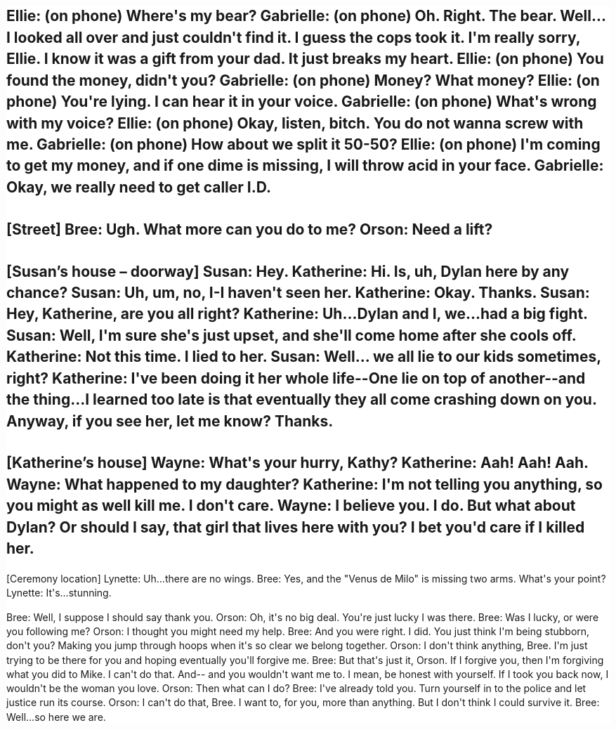 Ellie: (on phone) Where's my bear?
Gabrielle: (on phone) Oh. Right. The bear. Well... I looked all over and just couldn't find it. I guess the cops took it. I'm really sorry, Ellie. I know it was a gift from your dad. It just breaks my heart.
Ellie: (on phone) You found the money, didn't you? 
Gabrielle: (on phone) Money? What money?
Ellie: (on phone) You're lying. I can hear it in your voice.
Gabrielle: (on phone) What's wrong with my voice?
Ellie: (on phone) Okay, listen, bitch. You do not wanna screw with me.
Gabrielle: (on phone) How about we split it 50-50?
Ellie: (on phone) I'm coming to get my money, and if one dime is missing, I will throw acid in your face.
Gabrielle: Okay, we really need to get caller I.D.
------------------------------------------------------------
[Street]
Bree: Ugh. What more can you do to me?
Orson: Need a lift?
------------------------------------------------------------
[Susan’s house – doorway]
Susan: Hey.
Katherine: Hi. Is, uh, Dylan here by any chance?
Susan: Uh, um, no, I-I haven't seen her.
Katherine: Okay. Thanks.
Susan: Hey, Katherine, are you all right?
Katherine: Uh...Dylan and I, we...had a big fight.
Susan: Well, I'm sure she's just upset, and she'll come home after she cools off.
Katherine: Not this time. I lied to her.
Susan: Well... we all lie to our kids sometimes, right?
Katherine: I've been doing it her whole life--One lie on top of another--and the thing...I learned too late is that eventually they all come crashing down on you. Anyway, if you see her, let me know? Thanks.
------------------------------------------------------------
[Katherine’s house]
Wayne: What's your hurry, Kathy?
Katherine: Aah! Aah! Aah.
Wayne: What happened to my daughter?
Katherine: I'm not telling you anything, so you might as well kill me. I don't care.
Wayne: I believe you. I do. But what about Dylan? Or should I say, that girl that lives here with you? I bet you'd care if I killed her.
------------------------------------------------------------
[Ceremony location]
Lynette: Uh...there are no wings.
Bree: Yes, and the "Venus de Milo" is missing two arms. What's your point?
Lynette: It's...stunning.

Bree: Well, I suppose I should say thank you.
Orson: Oh, it's no big deal. You're just lucky I was there.
Bree: Was I lucky, or were you following me?
Orson: I thought you might need my help.
Bree: And you were right. I did. You just think I'm being stubborn, don't you? Making you jump through hoops when it's so clear we belong together.
Orson: I don't think anything, Bree. I'm just trying to be there for you and hoping eventually you'll forgive me.
Bree: But that's just it, Orson. If I forgive you, then I'm forgiving what you did to Mike. I can't do that. And-- and you wouldn't want me to. I mean, be honest with yourself. If I took you back now, I wouldn't be the woman you love.
Orson: Then what can I do?
Bree: I've already told you. Turn yourself in to the police and let justice run its course.
Orson: I can't do that, Bree. I want to, for you, more than anything. But I don't think I could survive it.
Bree: Well...so here we are.
